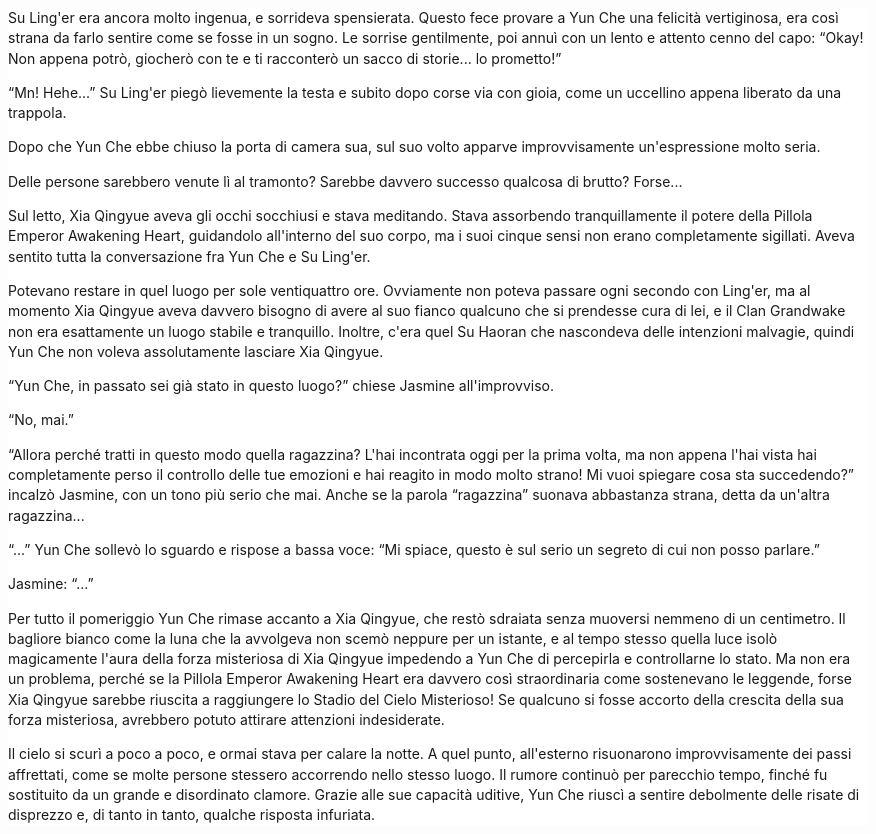 
Su Ling'er era ancora molto ingenua, e sorrideva spensierata. Questo fece provare a Yun Che una felicità vertiginosa, era così strana da farlo sentire come se fosse in un sogno. Le sorrise gentilmente, poi annuì con un lento e attento cenno del capo: “Okay! Non appena potrò, giocherò con te e ti racconterò un sacco di storie... lo prometto!”


“Mn! Hehe...” Su Ling'er piegò lievemente la testa e subito dopo corse via con gioia, come un uccellino appena liberato da una trappola.


Dopo che Yun Che ebbe chiuso la porta di camera sua, sul suo volto apparve improvvisamente un'espressione molto seria.


Delle persone sarebbero venute lì al tramonto? Sarebbe davvero successo qualcosa di brutto? Forse...


Sul letto, Xia Qingyue aveva gli occhi socchiusi e stava meditando. Stava assorbendo tranquillamente il potere della Pillola Emperor Awakening Heart, guidandolo all'interno del suo corpo, ma i suoi cinque sensi non erano completamente sigillati. Aveva sentito tutta la conversazione fra Yun Che e Su Ling'er.


Potevano restare in quel luogo per sole ventiquattro ore. Ovviamente non poteva passare ogni secondo con Ling'er, ma al momento Xia Qingyue aveva davvero bisogno di avere al suo fianco qualcuno che si prendesse cura di lei, e il Clan Grandwake non era esattamente un luogo stabile e tranquillo. Inoltre, c'era quel Su Haoran che nascondeva delle intenzioni malvagie, quindi Yun Che non voleva assolutamente lasciare Xia Qingyue.


“Yun Che, in passato sei già stato in questo luogo?” chiese Jasmine all'improvviso.


“No, mai.”


“Allora perché tratti in questo modo quella ragazzina? L'hai incontrata oggi per la prima volta, ma non appena l'hai vista hai completamente perso il controllo delle tue emozioni e hai reagito in modo molto strano! Mi vuoi spiegare cosa sta succedendo?” incalzò Jasmine, con un tono più serio che mai. Anche se la parola “ragazzina” suonava abbastanza strana, detta da un'altra ragazzina...


“...” Yun Che sollevò lo sguardo e rispose a bassa voce: “Mi spiace, questo è sul serio un segreto di cui non posso parlare.”


Jasmine: “...”


Per tutto il pomeriggio Yun Che rimase accanto a Xia Qingyue, che restò sdraiata senza muoversi nemmeno di un centimetro. Il bagliore bianco come la luna che la avvolgeva non scemò neppure per un istante, e al tempo stesso quella luce isolò magicamente l'aura della forza misteriosa di Xia Qingyue impedendo a Yun Che di percepirla e controllarne lo stato. Ma non era un problema, perché se la Pillola Emperor Awakening Heart era davvero così straordinaria come sostenevano le leggende, forse Xia Qingyue sarebbe riuscita a raggiungere lo Stadio del Cielo Misterioso! Se qualcuno si fosse accorto della crescita della sua forza misteriosa, avrebbero potuto attirare attenzioni indesiderate.


Il cielo si scurì a poco a poco, e ormai stava per calare la notte. A quel punto, all'esterno risuonarono improvvisamente dei passi affrettati, come se molte persone stessero accorrendo nello stesso luogo. Il rumore continuò per parecchio tempo, finché fu sostituito da un grande e disordinato clamore. Grazie alle sue capacità uditive, Yun Che riuscì a sentire debolmente delle risate di disprezzo e, di tanto in tanto, qualche risposta infuriata.
